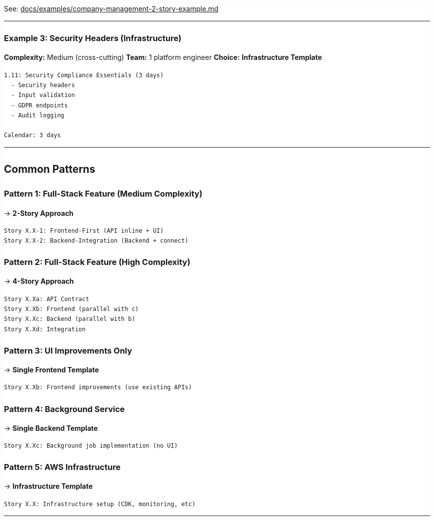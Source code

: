 See: [docs/examples/company-management-2-story-example.md](/docs/examples/company-management-2-story-example.md)

---

### Example 3: Security Headers (Infrastructure)
**Complexity:** Medium (cross-cutting)
**Team:** 1 platform engineer
**Choice:** **Infrastructure Template**

```
1.11: Security Compliance Essentials (3 days)
  - Security headers
  - Input validation
  - GDPR endpoints
  - Audit logging

Calendar: 3 days
```

---

## Common Patterns

### Pattern 1: Full-Stack Feature (Medium Complexity)
→ **2-Story Approach**
```
Story X.X-1: Frontend-First (API inline + UI)
Story X.X-2: Backend-Integration (Backend + connect)
```

### Pattern 2: Full-Stack Feature (High Complexity)
→ **4-Story Approach**
```
Story X.Xa: API Contract
Story X.Xb: Frontend (parallel with c)
Story X.Xc: Backend (parallel with b)
Story X.Xd: Integration
```

### Pattern 3: UI Improvements Only
→ **Single Frontend Template**
```
Story X.Xb: Frontend improvements (use existing APIs)
```

### Pattern 4: Background Service
→ **Single Backend Template**
```
Story X.Xc: Background job implementation (no UI)
```

### Pattern 5: AWS Infrastructure
→ **Infrastructure Template**
```
Story X.X: Infrastructure setup (CDK, monitoring, etc)
```

---